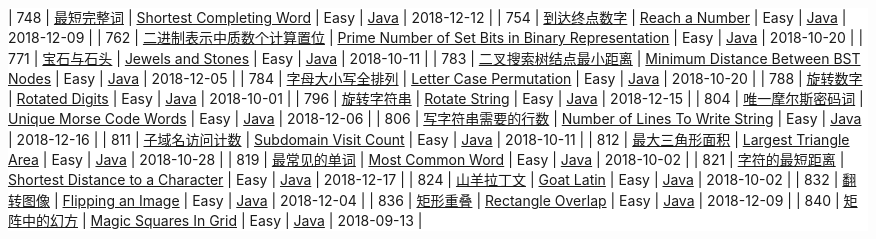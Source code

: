 | 748    | [最短完整词](https://leetcode-cn.com/problems/shortest-completing-word/description/) | [Shortest Completing Word](https://leetcode.com/problems/shortest-completing-word/description/) | Easy       | [Java](https://github.com/MrSorrow/cc-leetcode/blob/master/src/leetcode/simple/hash/ShortestCompletingWord.java) | 2018-12-12 |
| 754    | [到达终点数字](https://leetcode-cn.com/problems/reach-a-number/description/) | [Reach a Number](https://leetcode.com/problems/reach-a-number/description/) | Easy       | [Java](https://github.com/MrSorrow/cc-leetcode/blob/master/src/leetcode/simple/math/ReachANumber.java) | 2018-12-09 |
| 762    | [二进制表示中质数个计算置位](https://leetcode-cn.com/problems/prime-number-of-set-bits-in-binary-representation/description/) | [Prime Number of Set Bits in Binary Representation](https://leetcode.com/problems/prime-number-of-set-bits-in-binary-representation/description/) | Easy       | [Java](https://github.com/MrSorrow/cc-leetcode/blob/master/src/leetcode/simple/bit/PrimeNumberOfSetBitsInBinaryRepresentation.java) | 2018-10-20 |
| 771    | [宝石与石头](https://leetcode-cn.com/problems/jewels-and-stones/description/) | [Jewels and Stones](https://leetcode.com/problems/jewels-and-stones/description/) | Easy       | [Java](https://github.com/MrSorrow/cc-leetcode/blob/master/src/leetcode/simple/hash/JewelsAndStones.java) | 2018-10-11 |
| 783    | [二叉搜索树结点最小距离](https://leetcode-cn.com/problems/minimum-distance-between-bst-nodes/description/) | [Minimum Distance Between BST Nodes](https://leetcode.com/problems/minimum-distance-between-bst-nodes/description/) | Easy       | [Java](https://github.com/MrSorrow/cc-leetcode/blob/master/src/leetcode/simple/bst/MinimumDistanceBetweenBstNodes.java) | 2018-12-05 |
| 784    | [字母大小写全排列](https://leetcode-cn.com/problems/letter-case-permutation/description/) | [Letter Case Permutation](https://leetcode.com/problems/letter-case-permutation/description/) | Easy       | [Java](https://github.com/MrSorrow/cc-leetcode/blob/master/src/leetcode/simple/bit/LetterCasePermutation.java) | 2018-10-20 |
| 788    | [旋转数字](https://leetcode-cn.com/problems/rotated-digits/description/) | [Rotated Digits](https://leetcode.com/problems/rotated-digits/description/) | Easy       | [Java](https://github.com/MrSorrow/cc-leetcode/blob/master/src/leetcode/simple/string/RotatedDigits.java) | 2018-10-01 |
| 796    | [旋转字符串](https://leetcode-cn.com/problems/rotate-string/description/) | [Rotate String](https://leetcode.com/problems/rotate-string/description/) | Easy       | [Java](https://github.com/MrSorrow/cc-leetcode/blob/master/src/leetcode/simple/other/RotateString.java) | 2018-12-15 |
| 804    | [唯一摩尔斯密码词](https://leetcode-cn.com/problems/unique-morse-code-words/description/) | [Unique Morse Code Words](https://leetcode.com/problems/unique-morse-code-words/description/) | Easy       | [Java](https://github.com/MrSorrow/cc-leetcode/blob/master/src/leetcode/simple/string/UniqueMorseCodeWords.java) | 2018-12-06 |
| 806    | [写字符串需要的行数](https://leetcode-cn.com/problems/number-of-lines-to-write-string/description/) | [Number of Lines To Write String](https://leetcode.com/problems/number-of-lines-to-write-string/description/) | Easy       | [Java](https://github.com/MrSorrow/cc-leetcode/blob/master/src/leetcode/simple/other/NumberOfLinesToWriteString.java) | 2018-12-16 |
| 811    | [子域名访问计数](https://leetcode-cn.com/problems/subdomain-visit-count/description/) | [Subdomain Visit Count](https://leetcode.com/problems/subdomain-visit-count/description/) | Easy       | [Java](https://github.com/MrSorrow/cc-leetcode/blob/master/src/leetcode/simple/hash/SubdomainVisitCount.java) | 2018-10-11 |
| 812    | [最大三角形面积](https://leetcode-cn.com/problems/largest-triangle-area/description/) | [Largest Triangle Area](https://leetcode.com/problems/largest-triangle-area/description/) | Easy       | [Java](https://github.com/MrSorrow/cc-leetcode/blob/master/src/leetcode/simple/math/LargestTriangleArea.java) | 2018-10-28 |
| 819    | [最常见的单词](https://leetcode-cn.com/problems/most-common-word/description/) | [Most Common Word](https://leetcode.com/problems/most-common-word/description/) | Easy       | [Java](https://github.com/MrSorrow/cc-leetcode/blob/master/src/leetcode/simple/string/MostCommonWord.java) | 2018-10-02 |
| 821    | [字符的最短距离](https://leetcode-cn.com/problems/shortest-distance-to-a-character/description/) | [Shortest Distance to a Character](https://leetcode.com/problems/shortest-distance-to-a-character/description/) | Easy       | [Java](https://github.com/MrSorrow/cc-leetcode/blob/master/src/leetcode/simple/other/ShortestDistanceToACharacter.java) | 2018-12-17 |
| 824    | [山羊拉丁文](https://leetcode-cn.com/problems/goat-latin/description/) | [Goat Latin](https://leetcode.com/problems/goat-latin/description/) | Easy       | [Java](https://github.com/MrSorrow/cc-leetcode/blob/master/src/leetcode/simple/string/GoatLatin.java) | 2018-10-02 |
| 832    | [翻转图像](https://leetcode-cn.com/problems/flipping-an-image/description/) | [Flipping an Image](https://leetcode.com/problems/flipping-an-image/description/) | Easy       | [Java](https://github.com/MrSorrow/cc-leetcode/blob/master/src/leetcode/simple/array/FlippingAnImage.java) | 2018-12-04 |
| 836    | [矩形重叠](https://leetcode-cn.com/problems/rectangle-overlap/description/) | [Rectangle Overlap](https://leetcode.com/problems/rectangle-overlap/description/) | Easy       | [Java](https://github.com/MrSorrow/cc-leetcode/blob/master/src/leetcode/simple/math/RectangleOverlap.java) | 2018-12-09 |
| 840    | [矩阵中的幻方](https://leetcode-cn.com/problems/magic-squares-in-grid/description/) | [Magic Squares In Grid](https://leetcode.com/problems/magic-squares-in-grid/description/) | Easy       | [Java](https://github.com/MrSorrow/cc-leetcode/blob/master/src/leetcode/simple/array/MagicSquaresInGrid.java) | 2018-09-13 |